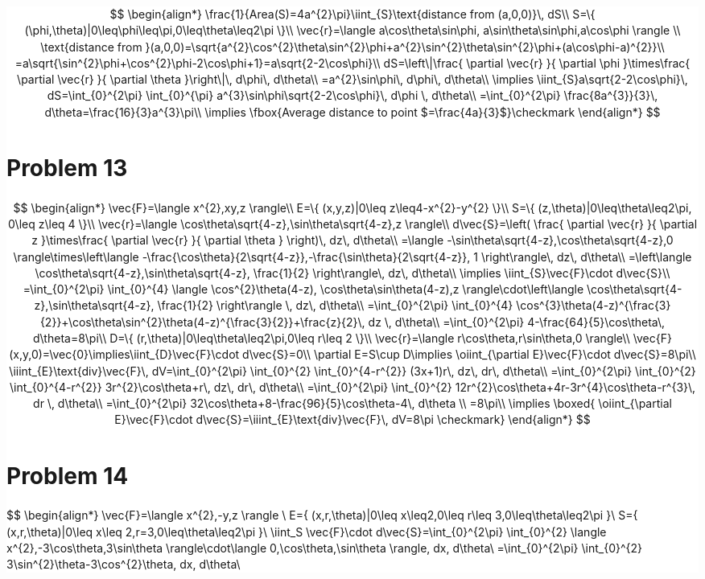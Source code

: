 $$
\begin{align*}
\frac{1}{Area(S)=4a^{2}\pi}\iint_{S}\text{distance from (a,0,0)}\, dS\\
S=\{ (\phi,\theta)|0\leq\phi\leq\pi,0\leq\theta\leq2\pi \}\\
\vec{r}=\langle a\cos\theta\sin\phi, a\sin\theta\sin\phi,a\cos\phi \rangle \\
\text{distance from }(a,0,0)=\sqrt{a^{2}\cos^{2}\theta\sin^{2}\phi+a^{2}\sin^{2}\theta\sin^{2}\phi+(a\cos\phi-a)^{2}}\\
=a\sqrt{\sin^{2}\phi+\cos^{2}\phi-2\cos\phi+1}=a\sqrt{2-2\cos\phi}\\
dS=\left\|\frac{ \partial \vec{r} }{ \partial \phi }\times\frac{ \partial \vec{r} }{ \partial \theta }\right\|\, d\phi\, d\theta\\
=a^{2}\sin\phi\, d\phi\, d\theta\\
\implies \iint_{S}a\sqrt{2-2\cos\phi}\, dS=\int_{0}^{2\pi} \int_{0}^{\pi} a^{3}\sin\phi\sqrt{2-2\cos\phi}\, d\phi \, d\theta\\
=\int_{0}^{2\pi} \frac{8a^{3}}{3}\, d\theta=\frac{16}{3}a^{3}\pi\\
\implies \fbox{Average distance to point $=\frac{4a}{3}$}\checkmark
\end{align*}
$$
# Problem 13
$$
\begin{align*}
\vec{F}=\langle x^{2},xy,z \rangle\\
E=\{ (x,y,z)|0\leq z\leq4-x^{2}-y^{2} \}\\
S=\{ (z,\theta)|0\leq\theta\leq2\pi, 0\leq z\leq 4 \}\\
\vec{r}=\langle \cos\theta\sqrt{4-z},\sin\theta\sqrt{4-z},z \rangle\\
d\vec{S}=\left( \frac{ \partial \vec{r} }{ \partial z }\times\frac{ \partial \vec{r} }{ \partial \theta } \right)\, dz\, d\theta\\
=\langle -\sin\theta\sqrt{4-z},\cos\theta\sqrt{4-z},0 \rangle\times\left\langle  -\frac{\cos\theta}{2\sqrt{4-z}},-\frac{\sin\theta}{2\sqrt{4-z}}, 1  \right\rangle\, dz\, d\theta\\
=\left\langle  \cos\theta\sqrt{4-z},\sin\theta\sqrt{4-z}, \frac{1}{2}  \right\rangle\, dz\, d\theta\\
\implies \iint_{S}\vec{F}\cdot d\vec{S}\\
=\int_{0}^{2\pi} \int_{0}^{4} \langle \cos^{2}\theta(4-z), \cos\theta\sin\theta(4-z),z \rangle\cdot\left\langle  \cos\theta\sqrt{4-z},\sin\theta\sqrt{4-z}, \frac{1}{2}  \right\rangle \, dz\, d\theta\\
=\int_{0}^{2\pi} \int_{0}^{4} \cos^{3}\theta(4-z)^{\frac{3}{2}}+\cos\theta\sin^{2}\theta(4-z)^{\frac{3}{2}}+\frac{z}{2}\, dz \, d\theta\\
=\int_{0}^{2\pi} 4-\frac{64}{5}\cos\theta\, d\theta=8\pi\\
D=\{ (r,\theta)|0\leq\theta\leq2\pi,0\leq r\leq 2 \}\\
\vec{r}=\langle r\cos\theta,r\sin\theta,0 \rangle\\
\vec{F}(x,y,0)=\vec{0}\implies\iint_{D}\vec{F}\cdot d\vec{S}=0\\
\partial E=S\cup D\implies \oiint_{\partial E}\vec{F}\cdot d\vec{S}=8\pi\\
\iiint_{E}\text{div}\vec{F}\, dV=\int_{0}^{2\pi} \int_{0}^{2} \int_{0}^{4-r^{2}} (3x+1)r\, dz\, dr\, d\theta\\
=\int_{0}^{2\pi} \int_{0}^{2} \int_{0}^{4-r^{2}} 3r^{2}\cos\theta+r\, dz\, dr\, d\theta\\
=\int_{0}^{2\pi} \int_{0}^{2} 12r^{2}\cos\theta+4r-3r^{4}\cos\theta-r^{3}\, dr \, d\theta\\
=\int_{0}^{2\pi} 32\cos\theta+8-\frac{96}{5}\cos\theta-4\, d\theta \\
=8\pi\\
\implies \boxed{ \oiint_{\partial E}\vec{F}\cdot d\vec{S}=\iiint_{E}\text{div}\vec{F}\, dV=8\pi \checkmark}
\end{align*}
$$
# Problem 14
$$
\begin{align*}
\vec{F}=\langle x^{2},-y,z \rangle \\
E=\{ (x,r,\theta)|0\leq x\leq2,0\leq r\leq 3,0\leq\theta\leq2\pi \}\\
S=\{ (x,r,\theta)|0\leq x\leq 2,r=3,0\leq\theta\leq2\pi \}\\
\iint_S \vec{F}\cdot d\vec{S}=\int_{0}^{2\pi} \int_{0}^{2} \langle x^{2},-3\cos\theta,3\sin\theta \rangle\cdot\langle 0,\cos\theta,\sin\theta \rangle\, dx\, d\theta\\
=\int_{0}^{2\pi} \int_{0}^{2} 3\sin^{2}\theta-3\cos^{2}\theta\, dx\, d\theta\\